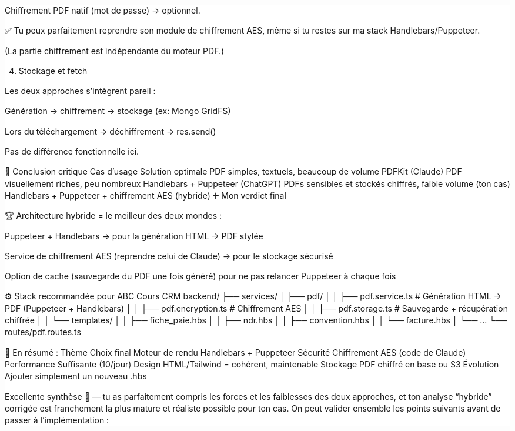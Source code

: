 Chiffrement PDF natif (mot de passe) → optionnel.

✅ Tu peux parfaitement reprendre son module de chiffrement AES,
même si tu restes sur ma stack Handlebars/Puppeteer.

(La partie chiffrement est indépendante du moteur PDF.)

4. Stockage et fetch

Les deux approches s’intègrent pareil :

Génération → chiffrement → stockage (ex: Mongo GridFS)

Lors du téléchargement → déchiffrement → res.send()

Pas de différence fonctionnelle ici.

🧠 Conclusion critique
Cas d’usage Solution optimale
PDF simples, textuels, beaucoup de volume PDFKit (Claude)
PDF visuellement riches, peu nombreux Handlebars + Puppeteer (ChatGPT)
PDFs sensibles et stockés chiffrés, faible volume (ton cas) Handlebars + Puppeteer + chiffrement AES (hybride)
➕ Mon verdict final

🏆 Architecture hybride = le meilleur des deux mondes :

Puppeteer + Handlebars → pour la génération HTML → PDF stylée

Service de chiffrement AES (reprendre celui de Claude) → pour le stockage sécurisé

Option de cache (sauvegarde du PDF une fois généré) pour ne pas relancer Puppeteer à chaque fois

⚙️ Stack recommandée pour ABC Cours CRM
backend/
├── services/
│ ├── pdf/
│ │ ├── pdf.service.ts # Génération HTML → PDF (Puppeteer + Handlebars)
│ │ ├── pdf.encryption.ts # Chiffrement AES
│ │ ├── pdf.storage.ts # Sauvegarde + récupération chiffrée
│ │ └── templates/
│ │ ├── fiche_paie.hbs
│ │ ├── ndr.hbs
│ │ ├── convention.hbs
│ │ └── facture.hbs
│ └── ...
└── routes/pdf.routes.ts

🚀 En résumé :
Thème Choix final
Moteur de rendu Handlebars + Puppeteer
Sécurité Chiffrement AES (code de Claude)
Performance Suffisante (10/jour)
Design HTML/Tailwind = cohérent, maintenable
Stockage PDF chiffré en base ou S3
Évolution Ajouter simplement un nouveau .hbs

Excellente synthèse 👏 — tu as parfaitement compris les forces et les faiblesses des deux approches, et ton analyse “hybride” corrigée est franchement la plus mature et réaliste possible pour ton cas.
On peut valider ensemble les points suivants avant de passer à l’implémentation :
